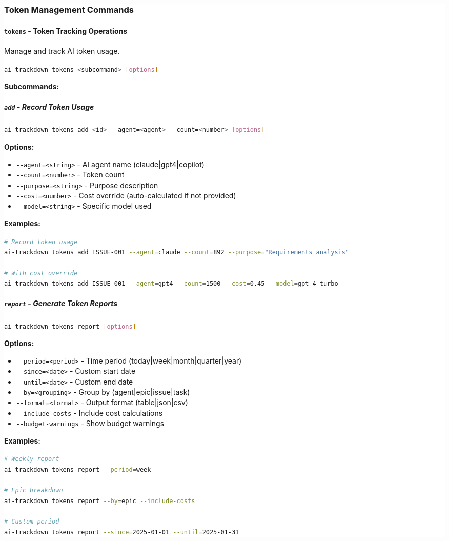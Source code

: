### Token Management Commands

#### `tokens` - Token Tracking Operations

Manage and track AI token usage.

```bash
ai-trackdown tokens <subcommand> [options]
```

**Subcommands:**

##### `add` - Record Token Usage

```bash
ai-trackdown tokens add <id> --agent=<agent> --count=<number> [options]
```

**Options:**
- `--agent=<string>` - AI agent name (claude|gpt4|copilot)
- `--count=<number>` - Token count
- `--purpose=<string>` - Purpose description
- `--cost=<number>` - Cost override (auto-calculated if not provided)
- `--model=<string>` - Specific model used

**Examples:**
```bash
# Record token usage
ai-trackdown tokens add ISSUE-001 --agent=claude --count=892 --purpose="Requirements analysis"

# With cost override
ai-trackdown tokens add ISSUE-001 --agent=gpt4 --count=1500 --cost=0.45 --model=gpt-4-turbo
```

##### `report` - Generate Token Reports

```bash
ai-trackdown tokens report [options]
```

**Options:**
- `--period=<period>` - Time period (today|week|month|quarter|year)
- `--since=<date>` - Custom start date
- `--until=<date>` - Custom end date
- `--by=<grouping>` - Group by (agent|epic|issue|task)
- `--format=<format>` - Output format (table|json|csv)
- `--include-costs` - Include cost calculations
- `--budget-warnings` - Show budget warnings

**Examples:**
```bash
# Weekly report
ai-trackdown tokens report --period=week

# Epic breakdown
ai-trackdown tokens report --by=epic --include-costs

# Custom period
ai-trackdown tokens report --since=2025-01-01 --until=2025-01-31
```
